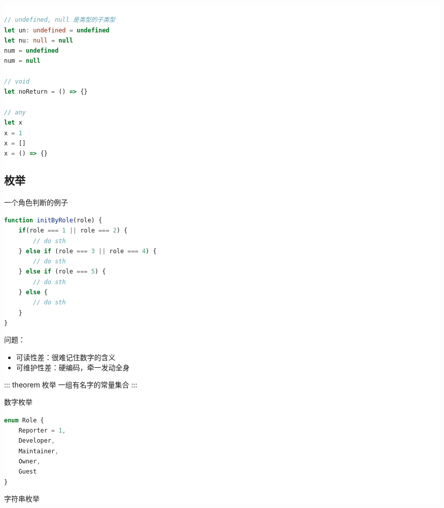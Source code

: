 ```ts

// undefined, null 是类型的子类型
let un: undefined = undefined
let nu: null = null
num = undefined
num = null

// void
let noReturn = () => {}

// any
let x
x = 1
x = []
x = () => {}
```


## 枚举
一个角色判断的例子

```js
function initByRole(role) {
	if(role === 1 || role === 2) {
		// do sth
	} else if (role === 3 || role === 4) {
		// do sth
	} else if (role === 5) {
		// do sth
	} else {
		// do sth
	}
}
```
问题：
- 可读性差：很难记住数字的含义
- 可维护性差：硬编码，牵一发动全身

::: theorem 枚举
一组有名字的常量集合
:::

数字枚举
```ts
enum Role {
	Reporter = 1,
	Developer,
	Maintainer,
	Owner,
	Guest
}
```
字符串枚举
